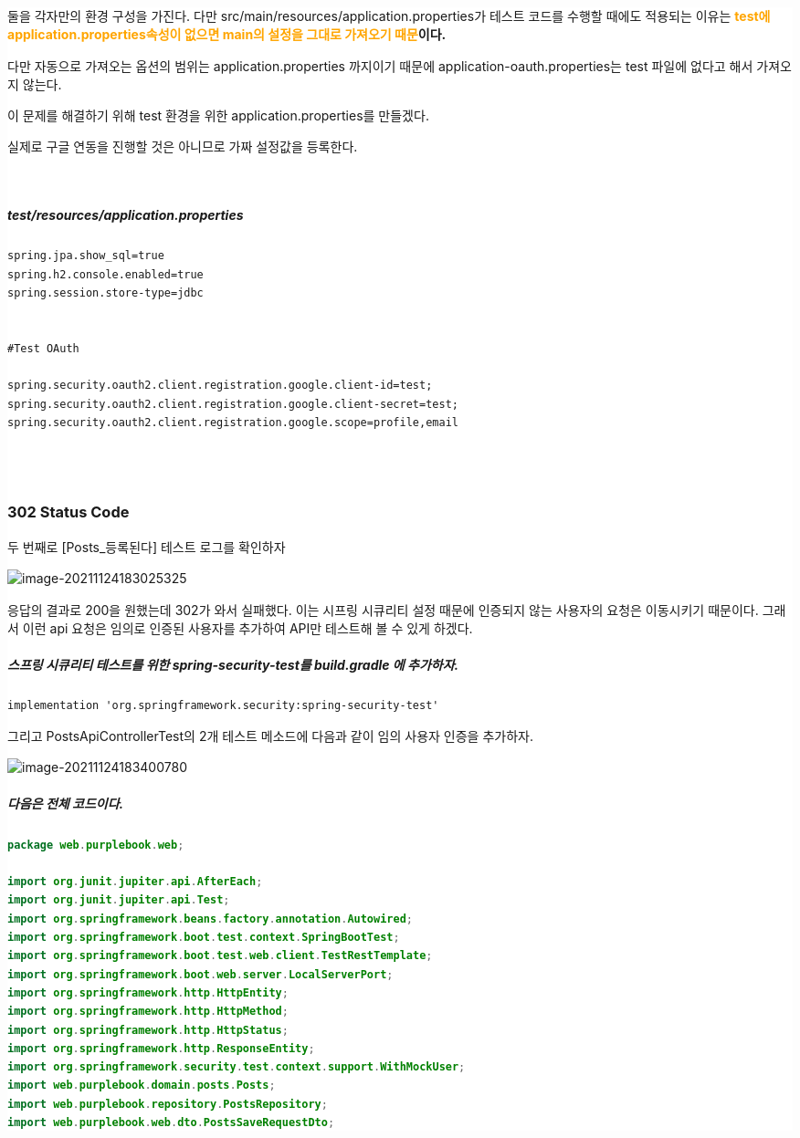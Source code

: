 둘을 각자만의 환경 구성을 가진다. 다만 src/main/resources/application.properties가 테스트 코드를 수행할 때에도 적용되는 이유는 **<span style="color:orange">test에  application.properties속성이 없으면 main의 설정을 그대로 가져오기 때문</span>이다.**

다만 자동으로 가져오는 옵션의 범위는 application.properties 까지이기 때문에 application-oauth.properties는 test 파일에 없다고 해서 가져오지 않는다.

이 문제를 해결하기 위해 test 환경을 위한 application.properties를 만들겠다.

실제로 구글 연동을 진행할 것은 아니므로 가짜 설정값을 등록한다.

<br/>

##### test/resources/application.properties

```properties
spring.jpa.show_sql=true
spring.h2.console.enabled=true
spring.session.store-type=jdbc


#Test OAuth

spring.security.oauth2.client.registration.google.client-id=test;
spring.security.oauth2.client.registration.google.client-secret=test;
spring.security.oauth2.client.registration.google.scope=profile,email
```

<br/>

<br/>

### 302 Status Code 

두 번째로 [Posts_등록된다] 테스트 로그를 확인하자

![image-20211124183025325](https://raw.githubusercontent.com/ShinDongHun1/image_repo/main/img/image-20211124183025325.png)

응답의 결과로 200을 원했는데 302가 와서 실패했다. 이는 시프링 시큐리티 설정 때문에 인증되지 않는 사용자의 요청은 이동시키기 때문이다. 그래서 이런 api 요청은 임의로 인증된 사용자를 추가하여 API만 테스트해 볼 수 있게 하겠다.

##### 스프링 시큐리티 테스트를 위한 spring-security-test를 build.gradle 에 추가하자.

```properties
implementation 'org.springframework.security:spring-security-test'
```

그리고 PostsApiControllerTest의 2개 테스트 메소드에 다음과 같이 임의 사용자 인증을 추가하자.

![image-20211124183400780](https://raw.githubusercontent.com/ShinDongHun1/image_repo/main/img/image-20211124183400780.png)

##### 다음은 전체 코드이다.

```java
package web.purplebook.web;

import org.junit.jupiter.api.AfterEach;
import org.junit.jupiter.api.Test;
import org.springframework.beans.factory.annotation.Autowired;
import org.springframework.boot.test.context.SpringBootTest;
import org.springframework.boot.test.web.client.TestRestTemplate;
import org.springframework.boot.web.server.LocalServerPort;
import org.springframework.http.HttpEntity;
import org.springframework.http.HttpMethod;
import org.springframework.http.HttpStatus;
import org.springframework.http.ResponseEntity;
import org.springframework.security.test.context.support.WithMockUser;
import web.purplebook.domain.posts.Posts;
import web.purplebook.repository.PostsRepository;
import web.purplebook.web.dto.PostsSaveRequestDto;
```